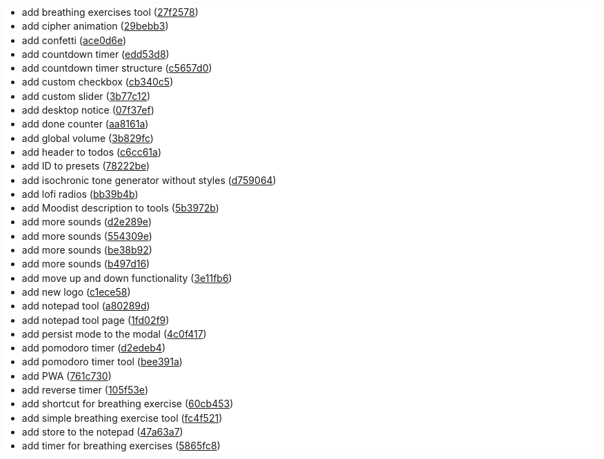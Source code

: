 * add breathing exercises tool ([27f2578](https://github.com/remvze/moodist/commit/27f25785e1cfc0482d7ddd625ac1219fd5bb6863))
* add cipher animation ([29bebb3](https://github.com/remvze/moodist/commit/29bebb3ec74d969fb42968696e470db00a07766e))
* add confetti ([ace0d6e](https://github.com/remvze/moodist/commit/ace0d6eeccc65c96275a24c8a96e63988cf76134))
* add countdown timer ([edd53d8](https://github.com/remvze/moodist/commit/edd53d8102871d53b0a11eaa9bae7323f874d988))
* add countdown timer structure ([c5657d0](https://github.com/remvze/moodist/commit/c5657d06425aea84a4ba9a4b2f48e312be8b0271))
* add custom checkbox ([cb340c5](https://github.com/remvze/moodist/commit/cb340c53a39917722137a8ee05b779af04a1203d))
* add custom slider ([3b77c12](https://github.com/remvze/moodist/commit/3b77c12114e5e37c0a3a17c945a0e69e034a35a4))
* add desktop notice ([07f37ef](https://github.com/remvze/moodist/commit/07f37ef17f8be893d3ceba8fbe4427a9ecda5c15))
* add done counter ([aa8161a](https://github.com/remvze/moodist/commit/aa8161aac5eb238048c713500a091e9af1c98e6a))
* add global volume ([3b829fc](https://github.com/remvze/moodist/commit/3b829fce07ed7adf11ca9993c33e33caab285763))
* add header to todos ([c6cc61a](https://github.com/remvze/moodist/commit/c6cc61a17fcb8542ece3caccc0de536d8003b106))
* add ID to presets ([78222be](https://github.com/remvze/moodist/commit/78222be011cf93998faed0b7926a5b49dcdeb470))
* add isochronic tone generator without styles ([d759064](https://github.com/remvze/moodist/commit/d759064373fe791f641db39549e05341068ae8a2))
* add lofi radios ([bb39b4b](https://github.com/remvze/moodist/commit/bb39b4ba98f20da13e1e7a440441f5474a823f32))
* add Moodist description to tools ([5b3972b](https://github.com/remvze/moodist/commit/5b3972b3470f3c43903d9a20925ed49321f07440))
* add more sounds ([d2e289e](https://github.com/remvze/moodist/commit/d2e289e5d5cccd050ca94860f05f00740b3cf139))
* add more sounds ([554309e](https://github.com/remvze/moodist/commit/554309ebd87da2bce4555f09e5c9f34735d0b794))
* add more sounds ([be38b92](https://github.com/remvze/moodist/commit/be38b92647209ce17032987b3d6f5d1800322db5))
* add more sounds ([b497d16](https://github.com/remvze/moodist/commit/b497d16fd8b7d6ccf34c0c91b596fca75dff2f34))
* add move up and down functionality ([3e11fb6](https://github.com/remvze/moodist/commit/3e11fb6123e4c6b6be9668ef4c274390a5acd16a))
* add new logo ([c1ece58](https://github.com/remvze/moodist/commit/c1ece582f445906308a0d856181ebaca464ec25a))
* add notepad tool ([a80289d](https://github.com/remvze/moodist/commit/a80289db57c1b002edd586b323444d3a474587ad))
* add notepad tool page ([1fd02f9](https://github.com/remvze/moodist/commit/1fd02f927c55155ecd8d1af6325995c4635e0a29))
* add persist mode to the modal ([4c0f417](https://github.com/remvze/moodist/commit/4c0f417469fb15adbe33cab9bb66459225653e68))
* add pomodoro timer ([d2edeb4](https://github.com/remvze/moodist/commit/d2edeb48becef62f1002359a41ebe8ebfa1f34bb))
* add pomodoro timer tool ([bee391a](https://github.com/remvze/moodist/commit/bee391acfecdaf36488c48ef1022b16a83059d58))
* add PWA ([761c730](https://github.com/remvze/moodist/commit/761c7301295a3e5645326be804225431f823f808))
* add reverse timer ([105f53e](https://github.com/remvze/moodist/commit/105f53ea028fadae4bd2ff7d8a1856e94f070b1a))
* add shortcut for breathing exercise ([60cb453](https://github.com/remvze/moodist/commit/60cb453847f0968a4d1abc0fbb66773a54ebdfd9))
* add simple breathing exercise tool ([fc4f521](https://github.com/remvze/moodist/commit/fc4f52146e2142a0c711b6d6a334c0107b1e1daa))
* add store to the notepad ([47a63a7](https://github.com/remvze/moodist/commit/47a63a774ebede5db65f17a29a36f0b76d9ed85a))
* add timer for breathing exercises ([5865fc8](https://github.com/remvze/moodist/commit/5865fc867dc97e03d0f0c79ea8c465e0c0f27411))